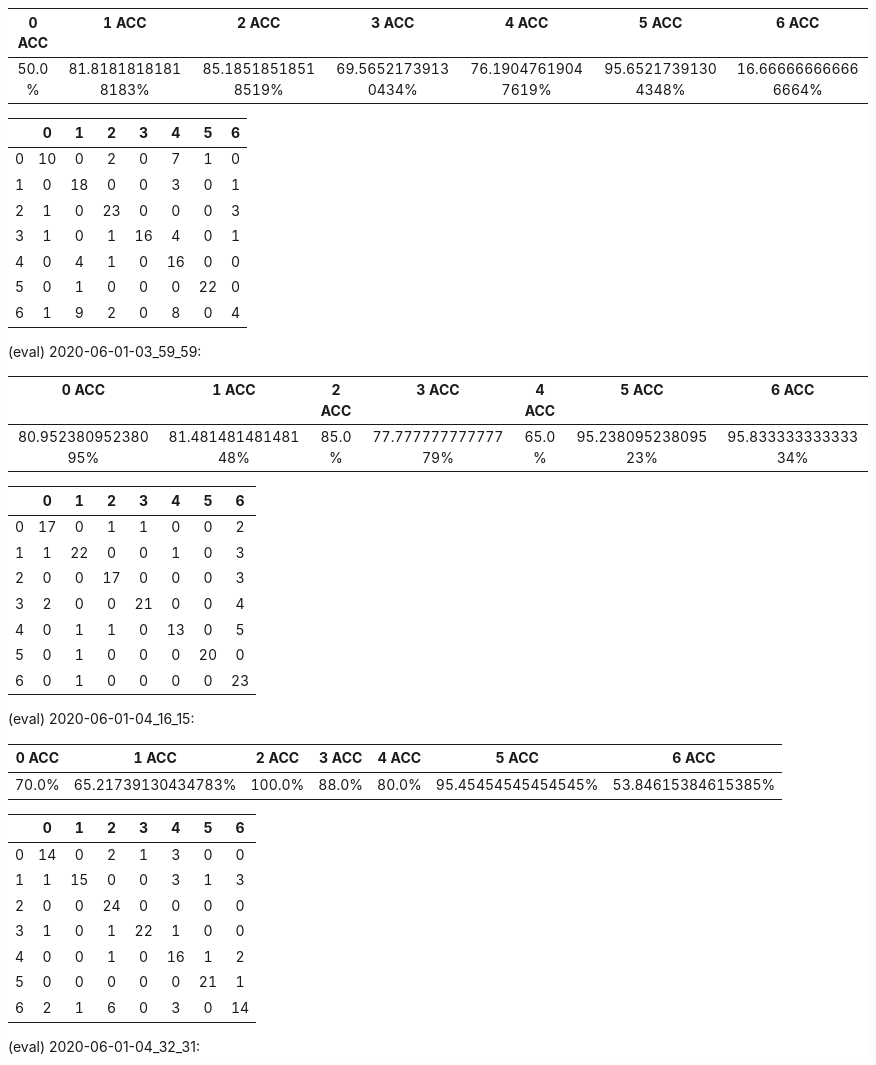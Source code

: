 |0 ACC|1 ACC|2 ACC|3 ACC|4 ACC|5 ACC|6 ACC|
|:---:|:---:|:---:|:---:|:---:|:---:|:---:|
|50.0%|81.81818181818183%|85.18518518518519%|69.56521739130434%|76.19047619047619%|95.65217391304348%|16.666666666666664%|

| |0|1|2|3|4|5|6|
|:---:|:---:|:---:|:---:|:---:|:---:|:---:|:---:|
|0|10|0|2|0|7|1|0|
|1|0|18|0|0|3|0|1|
|2|1|0|23|0|0|0|3|
|3|1|0|1|16|4|0|1|
|4|0|4|1|0|16|0|0|
|5|0|1|0|0|0|22|0|
|6|1|9|2|0|8|0|4|
(eval) 2020-06-01-03_59_59:

|0 ACC|1 ACC|2 ACC|3 ACC|4 ACC|5 ACC|6 ACC|
|:---:|:---:|:---:|:---:|:---:|:---:|:---:|
|80.95238095238095%|81.48148148148148%|85.0%|77.77777777777779%|65.0%|95.23809523809523%|95.83333333333334%|

| |0|1|2|3|4|5|6|
|:---:|:---:|:---:|:---:|:---:|:---:|:---:|:---:|
|0|17|0|1|1|0|0|2|
|1|1|22|0|0|1|0|3|
|2|0|0|17|0|0|0|3|
|3|2|0|0|21|0|0|4|
|4|0|1|1|0|13|0|5|
|5|0|1|0|0|0|20|0|
|6|0|1|0|0|0|0|23|
(eval) 2020-06-01-04_16_15:

|0 ACC|1 ACC|2 ACC|3 ACC|4 ACC|5 ACC|6 ACC|
|:---:|:---:|:---:|:---:|:---:|:---:|:---:|
|70.0%|65.21739130434783%|100.0%|88.0%|80.0%|95.45454545454545%|53.84615384615385%|

| |0|1|2|3|4|5|6|
|:---:|:---:|:---:|:---:|:---:|:---:|:---:|:---:|
|0|14|0|2|1|3|0|0|
|1|1|15|0|0|3|1|3|
|2|0|0|24|0|0|0|0|
|3|1|0|1|22|1|0|0|
|4|0|0|1|0|16|1|2|
|5|0|0|0|0|0|21|1|
|6|2|1|6|0|3|0|14|
(eval) 2020-06-01-04_32_31:
